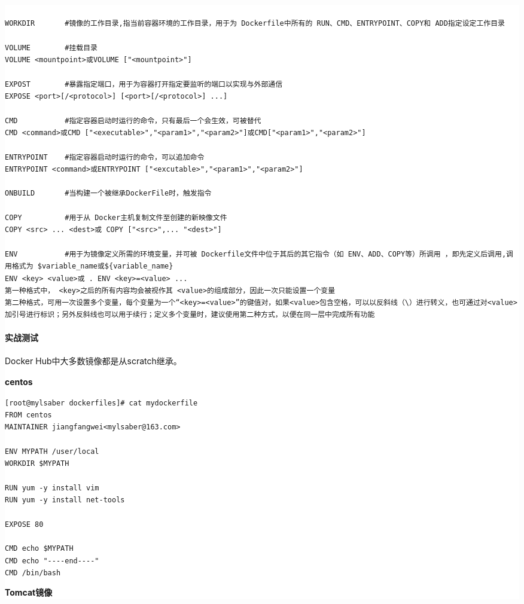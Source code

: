 ```shell

WORKDIR       #镜像的工作目录,指当前容器环境的工作目录，用于为 Dockerfile中所有的 RUN、CMD、ENTRYPOINT、COPY和 ADD指定设定工作目录

VOLUME        #挂载目录
VOLUME <mountpoint>或VOLUME ["<mountpoint>"]

EXPOST        #暴露指定端口，用于为容器打开指定要监听的端口以实现与外部通信
EXPOSE <port>[/<protocol>] [<port>[/<protocol>] ...]

CMD           #指定容器启动时运行的命令，只有最后一个会生效，可被替代
CMD <command>或CMD ["<executable>","<param1>","<param2>"]或CMD["<param1>","<param2>"]

ENTRYPOINT    #指定容器启动时运行的命令，可以追加命令
ENTRYPOINT <command>或ENTRYPOINT ["<excutable>","<param1>","<param2>"]

ONBUILD       #当构建一个被继承DockerFile时，触发指令

COPY          #用于从 Docker主机复制文件至创建的新映像文件
COPY <src> ... <dest>或 COPY ["<src>",... "<dest>"]

ENV           #用于为镜像定义所需的环境变量，并可被 Dockerfile文件中位于其后的其它指令（如 ENV、ADD、COPY等）所调用 ，即先定义后调用,调用格式为 $variable_name或${variable_name}
ENV <key> <value>或 . ENV <key>=<value> ...
第一种格式中， <key>之后的所有内容均会被视作其 <value>的组成部分，因此一次只能设置一个变量
第二种格式，可用一次设置多个变量，每个变量为一个“<key>=<value>”的键值对，如果<value>包含空格，可以以反斜线（\）进行转义，也可通过对<value>加引号进行标识；另外反斜线也可以用于续行；定义多个变量时，建议使用第二种方式，以便在同一层中完成所有功能
```

#### 实战测试

Docker Hub中大多数镜像都是从scratch继承。

**centos**

```shell
[root@mylsaber dockerfiles]# cat mydockerfile 
FROM centos
MAINTAINER jiangfangwei<mylsaber@163.com>

ENV MYPATH /user/local
WORKDIR $MYPATH

RUN yum -y install vim
RUN yum -y install net-tools

EXPOSE 80

CMD echo $MYPATH
CMD echo "----end----"
CMD /bin/bash
```

**Tomcat镜像**
